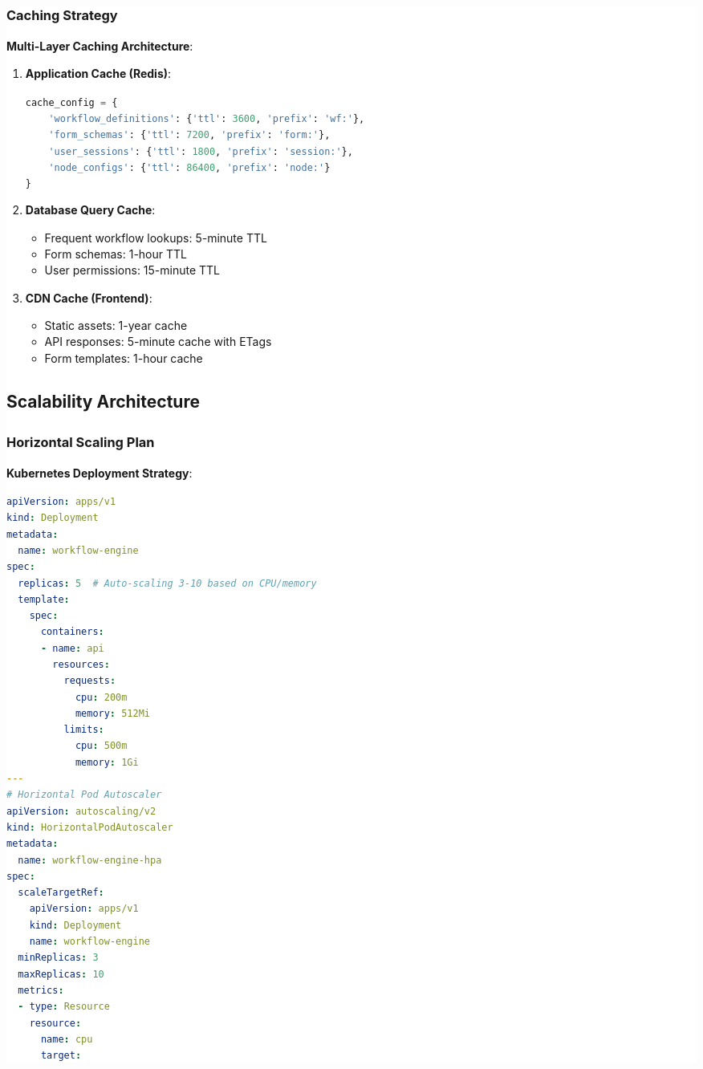 ### Caching Strategy

**Multi-Layer Caching Architecture**:

1. **Application Cache (Redis)**:
   ```python
   cache_config = {
       'workflow_definitions': {'ttl': 3600, 'prefix': 'wf:'},
       'form_schemas': {'ttl': 7200, 'prefix': 'form:'},
       'user_sessions': {'ttl': 1800, 'prefix': 'session:'},
       'node_configs': {'ttl': 86400, 'prefix': 'node:'}
   }
   ```

2. **Database Query Cache**:
   - Frequent workflow lookups: 5-minute TTL
   - Form schemas: 1-hour TTL
   - User permissions: 15-minute TTL

3. **CDN Cache (Frontend)**:
   - Static assets: 1-year cache
   - API responses: 5-minute cache with ETags
   - Form templates: 1-hour cache

## Scalability Architecture

### Horizontal Scaling Plan

**Kubernetes Deployment Strategy**:
```yaml
apiVersion: apps/v1
kind: Deployment
metadata:
  name: workflow-engine
spec:
  replicas: 5  # Auto-scaling 3-10 based on CPU/memory
  template:
    spec:
      containers:
      - name: api
        resources:
          requests:
            cpu: 200m
            memory: 512Mi
          limits:
            cpu: 500m
            memory: 1Gi
---
# Horizontal Pod Autoscaler
apiVersion: autoscaling/v2
kind: HorizontalPodAutoscaler
metadata:
  name: workflow-engine-hpa
spec:
  scaleTargetRef:
    apiVersion: apps/v1
    kind: Deployment
    name: workflow-engine
  minReplicas: 3
  maxReplicas: 10
  metrics:
  - type: Resource
    resource:
      name: cpu
      target:
```